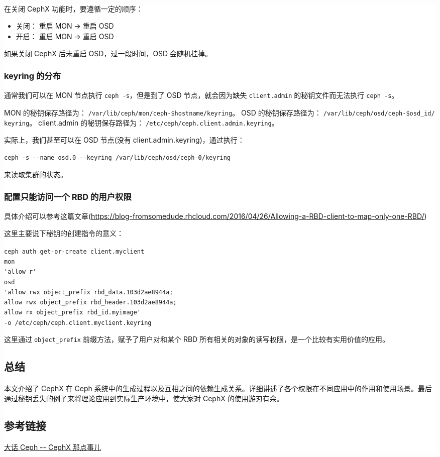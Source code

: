 在关闭 CephX 功能时，要遵循一定的顺序：

- 关闭： 重启 MON -> 重启 OSD
- 开启： 重启 MON -> 重启 OSD

如果关闭 CephX 后未重启 OSD，过一段时间，OSD 会随机挂掉。

### keyring 的分布

通常我们可以在 MON 节点执行 `ceph -s`，但是到了 OSD 节点，就会因为缺失 `client.admin` 的秘钥文件而无法执行 `ceph -s`。

MON 的秘钥保存路径为： `/var/lib/ceph/mon/ceph-$hostname/keyring`。
OSD 的秘钥保存路径为： `/var/lib/ceph/osd/ceph-$osd_id/keyring`。
client.admin 的秘钥保存路径为： `/etc/ceph/ceph.client.admin.keyring`。

实际上，我们甚至可以在 OSD 节点(没有 client.admin.keyring)，通过执行：

```plain
ceph -s --name osd.0 --keyring /var/lib/ceph/osd/ceph-0/keyring
```

来读取集群的状态。

### 配置只能访问一个 RBD 的用户权限

具体介绍可以参考这篇文章(https://blog-fromsomedude.rhcloud.com/2016/04/26/Allowing-a-RBD-client-to-map-only-one-RBD/)

这里主要说下秘钥的创建指令的意义：

```plain
ceph auth get-or-create client.myclient 
mon
'allow r'
osd 
'allow rwx object_prefix rbd_data.103d2ae8944a; 
allow rwx object_prefix rbd_header.103d2ae8944a; 
allow rx object_prefix rbd_id.myimage' 
-o /etc/ceph/ceph.client.myclient.keyring
```

这里通过 `object_prefix` 前缀方法，赋予了用户对和某个 RBD 所有相关的对象的读写权限，是一个比较有实用价值的应用。

## 总结

本文介绍了 CephX 在 Ceph 系统中的生成过程以及互相之间的依赖生成关系。详细讲述了各个权限在不同应用中的作用和使用场景。最后通过秘钥丢失的例子来将理论应用到实际生产环境中，使大家对 CephX 的使用游刃有余。

## 参考链接
[大话 Ceph -- CephX 那点事儿](http://xuxiaopang.com/2017/08/23/easy-ceph-CephX/)
